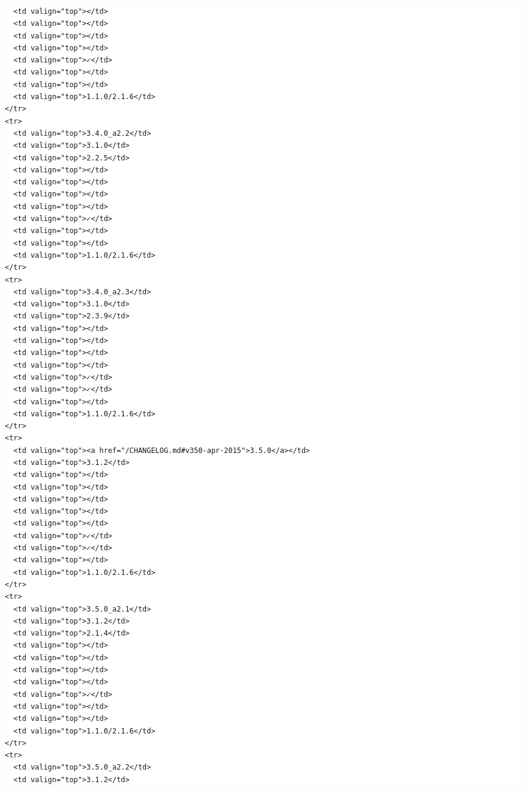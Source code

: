       <td valign="top"></td>
      <td valign="top"></td>
      <td valign="top"></td>
      <td valign="top"></td>
      <td valign="top">✓</td>
      <td valign="top"></td>
      <td valign="top"></td>
      <td valign="top">1.1.0/2.1.6</td>
    </tr>
    <tr>
      <td valign="top">3.4.0_a2.2</td>
      <td valign="top">3.1.0</td>
      <td valign="top">2.2.5</td>
      <td valign="top"></td>
      <td valign="top"></td>
      <td valign="top"></td>
      <td valign="top"></td>
      <td valign="top">✓</td>
      <td valign="top"></td>
      <td valign="top"></td>
      <td valign="top">1.1.0/2.1.6</td>
    </tr>
    <tr>
      <td valign="top">3.4.0_a2.3</td>
      <td valign="top">3.1.0</td>
      <td valign="top">2.3.9</td>
      <td valign="top"></td>
      <td valign="top"></td>
      <td valign="top"></td>
      <td valign="top"></td>
      <td valign="top">✓</td>
      <td valign="top">✓</td>
      <td valign="top"></td>
      <td valign="top">1.1.0/2.1.6</td>
    </tr>
    <tr>
      <td valign="top"><a href="/CHANGELOG.md#v350-apr-2015">3.5.0</a></td>
      <td valign="top">3.1.2</td>
      <td valign="top"></td>
      <td valign="top"></td>
      <td valign="top"></td>
      <td valign="top"></td>
      <td valign="top"></td>
      <td valign="top">✓</td>
      <td valign="top">✓</td>
      <td valign="top"></td>
      <td valign="top">1.1.0/2.1.6</td>
    </tr>
    <tr>
      <td valign="top">3.5.0_a2.1</td>
      <td valign="top">3.1.2</td>
      <td valign="top">2.1.4</td>
      <td valign="top"></td>
      <td valign="top"></td>
      <td valign="top"></td>
      <td valign="top"></td>
      <td valign="top">✓</td>
      <td valign="top"></td>
      <td valign="top"></td>
      <td valign="top">1.1.0/2.1.6</td>
    </tr>
    <tr>
      <td valign="top">3.5.0_a2.2</td>
      <td valign="top">3.1.2</td>